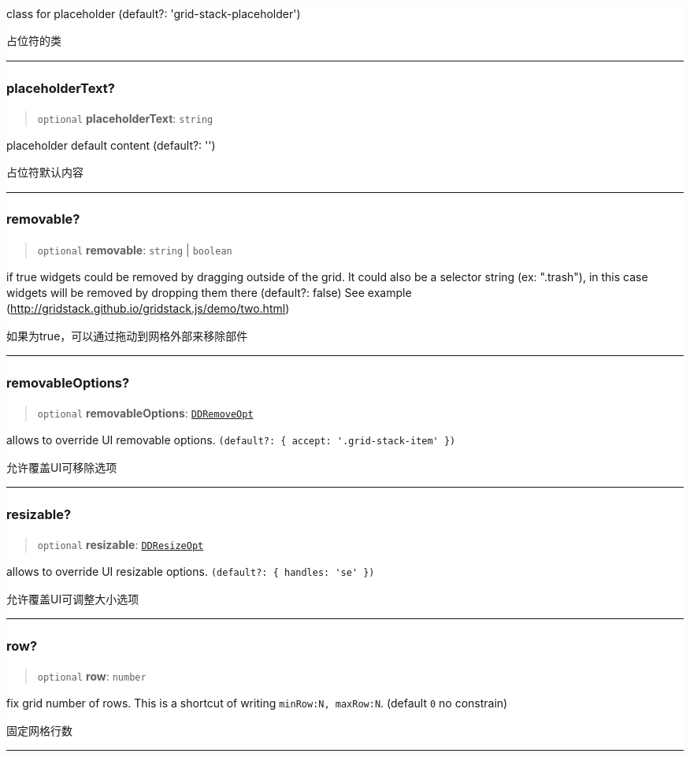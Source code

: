 class for placeholder (default?: 'grid-stack-placeholder')

占位符的类

***

### placeholderText?

> `optional` **placeholderText**: `string`

placeholder default content (default?: '')

占位符默认内容

***

### removable?

> `optional` **removable**: `string` \| `boolean`

if true widgets could be removed by dragging outside of the grid. It could also be a selector string (ex: ".trash"),
in this case widgets will be removed by dropping them there (default?: false)
See example (http://gridstack.github.io/gridstack.js/demo/two.html)

如果为true，可以通过拖动到网格外部来移除部件

***

### removableOptions?

> `optional` **removableOptions**: [`DDRemoveOpt`](DDRemoveOpt.md)

allows to override UI removable options. `(default?: { accept: '.grid-stack-item' })`

允许覆盖UI可移除选项

***

### resizable?

> `optional` **resizable**: [`DDResizeOpt`](DDResizeOpt.md)

allows to override UI resizable options. `(default?: { handles: 'se' })`

允许覆盖UI可调整大小选项

***

### row?

> `optional` **row**: `number`

fix grid number of rows. This is a shortcut of writing `minRow:N, maxRow:N`. (default `0` no constrain)

固定网格行数

***
